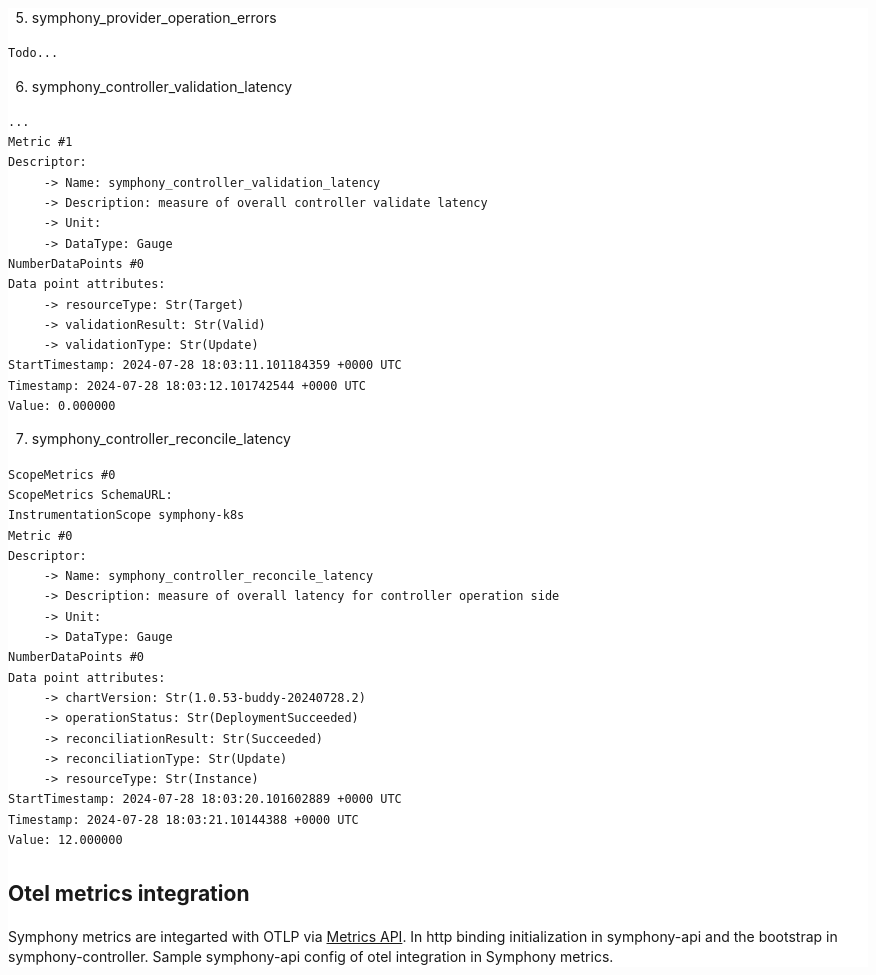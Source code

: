5. symphony_provider_operation_errors
```
Todo...
```

6. symphony_controller_validation_latency
```
...
Metric #1
Descriptor:
     -> Name: symphony_controller_validation_latency
     -> Description: measure of overall controller validate latency
     -> Unit: 
     -> DataType: Gauge
NumberDataPoints #0
Data point attributes:
     -> resourceType: Str(Target)
     -> validationResult: Str(Valid)
     -> validationType: Str(Update)
StartTimestamp: 2024-07-28 18:03:11.101184359 +0000 UTC
Timestamp: 2024-07-28 18:03:12.101742544 +0000 UTC
Value: 0.000000
```

7. symphony_controller_reconcile_latency
```
ScopeMetrics #0
ScopeMetrics SchemaURL: 
InstrumentationScope symphony-k8s 
Metric #0
Descriptor:
     -> Name: symphony_controller_reconcile_latency
     -> Description: measure of overall latency for controller operation side
     -> Unit: 
     -> DataType: Gauge
NumberDataPoints #0
Data point attributes:
     -> chartVersion: Str(1.0.53-buddy-20240728.2)
     -> operationStatus: Str(DeploymentSucceeded)
     -> reconciliationResult: Str(Succeeded)
     -> reconciliationType: Str(Update)
     -> resourceType: Str(Instance)
StartTimestamp: 2024-07-28 18:03:20.101602889 +0000 UTC
Timestamp: 2024-07-28 18:03:21.10144388 +0000 UTC
Value: 12.000000
```

## Otel metrics integration

Symphony metrics are integarted with OTLP via [Metrics API](https://opentelemetry.io/docs/specs/otel/metrics/api/). In http binding initialization in symphony-api and the bootstrap in symphony-controller. Sample symphony-api config of otel integration in Symphony metrics.
